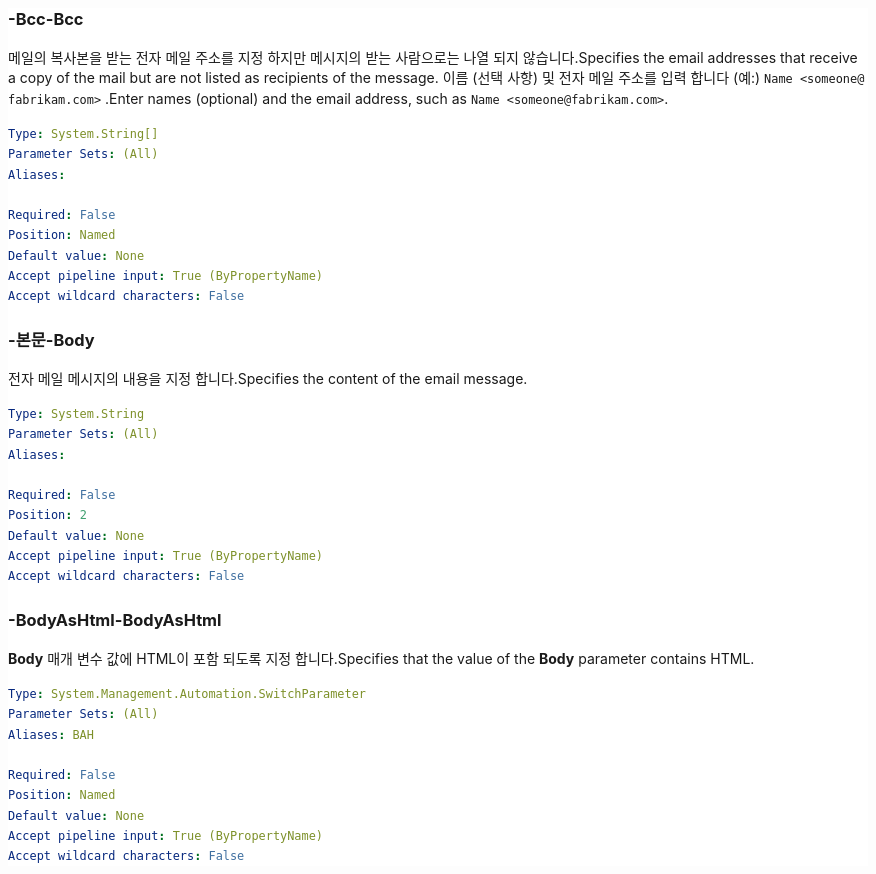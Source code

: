 ### <span data-ttu-id="9075f-151">-Bcc</span><span class="sxs-lookup"><span data-stu-id="9075f-151">-Bcc</span></span>

<span data-ttu-id="9075f-152">메일의 복사본을 받는 전자 메일 주소를 지정 하지만 메시지의 받는 사람으로는 나열 되지 않습니다.</span><span class="sxs-lookup"><span data-stu-id="9075f-152">Specifies the email addresses that receive a copy of the mail but are not listed as recipients of the message.</span></span> <span data-ttu-id="9075f-153">이름 (선택 사항) 및 전자 메일 주소를 입력 합니다 (예:) `Name <someone@fabrikam.com>` .</span><span class="sxs-lookup"><span data-stu-id="9075f-153">Enter names (optional) and the email address, such as `Name <someone@fabrikam.com>`.</span></span>

```yaml
Type: System.String[]
Parameter Sets: (All)
Aliases:

Required: False
Position: Named
Default value: None
Accept pipeline input: True (ByPropertyName)
Accept wildcard characters: False
```

### <span data-ttu-id="9075f-154">-본문</span><span class="sxs-lookup"><span data-stu-id="9075f-154">-Body</span></span>

<span data-ttu-id="9075f-155">전자 메일 메시지의 내용을 지정 합니다.</span><span class="sxs-lookup"><span data-stu-id="9075f-155">Specifies the content of the email message.</span></span>

```yaml
Type: System.String
Parameter Sets: (All)
Aliases:

Required: False
Position: 2
Default value: None
Accept pipeline input: True (ByPropertyName)
Accept wildcard characters: False
```

### <span data-ttu-id="9075f-156">-BodyAsHtml</span><span class="sxs-lookup"><span data-stu-id="9075f-156">-BodyAsHtml</span></span>

<span data-ttu-id="9075f-157">**Body** 매개 변수 값에 HTML이 포함 되도록 지정 합니다.</span><span class="sxs-lookup"><span data-stu-id="9075f-157">Specifies that the value of the **Body** parameter contains HTML.</span></span>

```yaml
Type: System.Management.Automation.SwitchParameter
Parameter Sets: (All)
Aliases: BAH

Required: False
Position: Named
Default value: None
Accept pipeline input: True (ByPropertyName)
Accept wildcard characters: False
```
